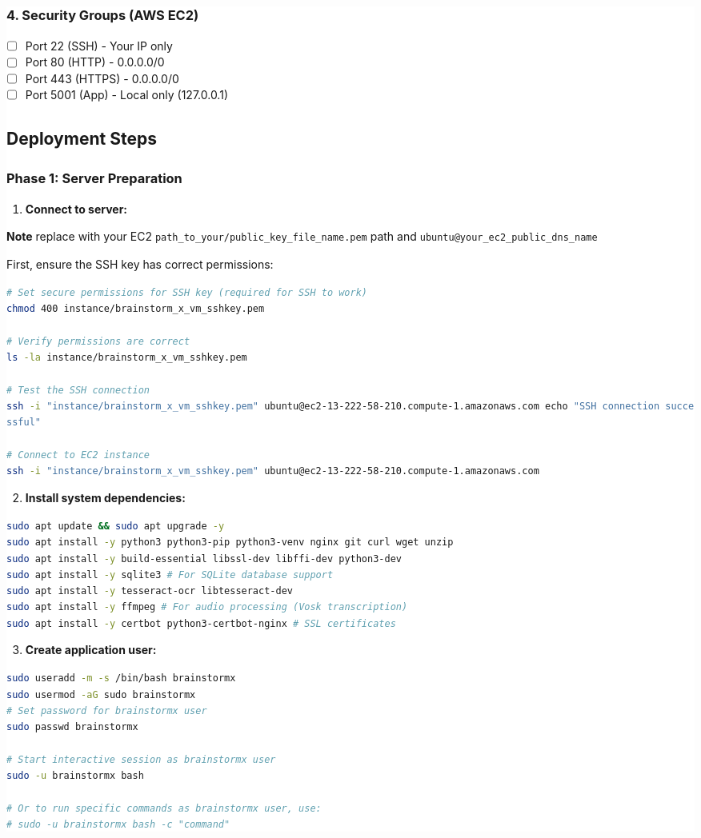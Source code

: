 ### 4. Security Groups (AWS EC2)

- [ ] Port 22 (SSH) - Your IP only
- [ ] Port 80 (HTTP) - 0.0.0.0/0
- [ ] Port 443 (HTTPS) - 0.0.0.0/0
- [ ] Port 5001 (App) - Local only (127.0.0.1)

## Deployment Steps

### Phase 1: Server Preparation

1. **Connect to server:**

**Note** replace with your EC2 `path_to_your/public_key_file_name.pem` path and `ubuntu@your_ec2_public_dns_name`

First, ensure the SSH key has correct permissions:
```bash
# Set secure permissions for SSH key (required for SSH to work)
chmod 400 instance/brainstorm_x_vm_sshkey.pem

# Verify permissions are correct
ls -la instance/brainstorm_x_vm_sshkey.pem

# Test the SSH connection
ssh -i "instance/brainstorm_x_vm_sshkey.pem" ubuntu@ec2-13-222-58-210.compute-1.amazonaws.com echo "SSH connection successful"

# Connect to EC2 instance
ssh -i "instance/brainstorm_x_vm_sshkey.pem" ubuntu@ec2-13-222-58-210.compute-1.amazonaws.com
```

2. **Install system dependencies:**

```bash
sudo apt update && sudo apt upgrade -y
sudo apt install -y python3 python3-pip python3-venv nginx git curl wget unzip
sudo apt install -y build-essential libssl-dev libffi-dev python3-dev
sudo apt install -y sqlite3 # For SQLite database support
sudo apt install -y tesseract-ocr libtesseract-dev
sudo apt install -y ffmpeg # For audio processing (Vosk transcription)
sudo apt install -y certbot python3-certbot-nginx # SSL certificates
```

3. **Create application user:**

```bash
sudo useradd -m -s /bin/bash brainstormx
sudo usermod -aG sudo brainstormx
# Set password for brainstormx user
sudo passwd brainstormx

# Start interactive session as brainstormx user
sudo -u brainstormx bash

# Or to run specific commands as brainstormx user, use:
# sudo -u brainstormx bash -c "command"

```
